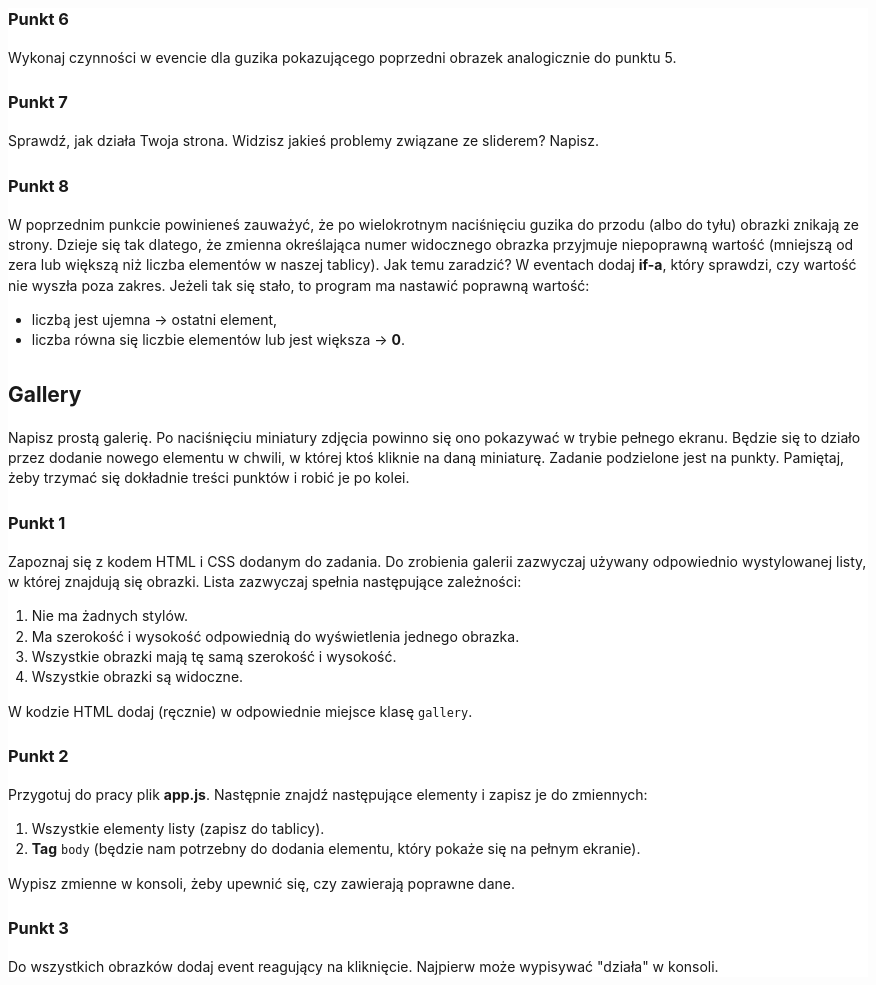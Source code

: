 ### Punkt 6
Wykonaj czynności w evencie dla guzika pokazującego poprzedni obrazek analogicznie do punktu 5.

### Punkt 7
Sprawdź, jak działa Twoja strona. Widzisz jakieś problemy związane ze sliderem? Napisz.

### Punkt 8
W poprzednim punkcie powinieneś zauważyć, że po wielokrotnym naciśnięciu guzika do przodu (albo do tyłu) obrazki znikają ze strony. Dzieje się tak dlatego, że zmienna określająca numer widocznego obrazka przyjmuje niepoprawną wartość (mniejszą od zera lub większą niż liczba elementów w naszej tablicy).
Jak temu zaradzić? W eventach dodaj **if-a**, który sprawdzi, czy wartość nie wyszła poza zakres. Jeżeli tak się stało, to program ma nastawić poprawną wartość:
* liczbą jest ujemna -> ostatni element,
* liczba równa się liczbie elementów lub jest większa -> **0**.



## Gallery

Napisz prostą galerię. Po naciśnięciu miniatury zdjęcia powinno się ono pokazywać w trybie pełnego ekranu.
Będzie się to działo przez dodanie nowego elementu w chwili, w której ktoś kliknie na daną miniaturę.
Zadanie podzielone jest na punkty. Pamiętaj, żeby trzymać się dokładnie treści punktów i robić je po kolei.

### Punkt 1
Zapoznaj się z kodem HTML i CSS dodanym do zadania. Do zrobienia galerii zazwyczaj używany odpowiednio wystylowanej listy, w której znajdują się obrazki.
Lista zazwyczaj spełnia następujące zależności:

1. Nie ma żadnych stylów.
2. Ma szerokość i wysokość odpowiednią do wyświetlenia jednego obrazka.
3. Wszystkie obrazki mają tę samą szerokość i wysokość.
5. Wszystkie obrazki są widoczne.

W kodzie HTML dodaj (ręcznie) w odpowiednie miejsce klasę ```gallery```.

### Punkt 2
Przygotuj do pracy plik **app.js**.
Następnie znajdź następujące elementy i zapisz je do zmiennych:
1. Wszystkie elementy listy (zapisz do tablicy).
2. **Tag** ```body``` (będzie nam potrzebny do dodania elementu, który pokaże się na pełnym ekranie).

Wypisz zmienne w konsoli, żeby upewnić się, czy zawierają poprawne dane.

### Punkt 3
Do wszystkich obrazków dodaj event reagujący na kliknięcie. Najpierw może wypisywać "działa" w konsoli.
